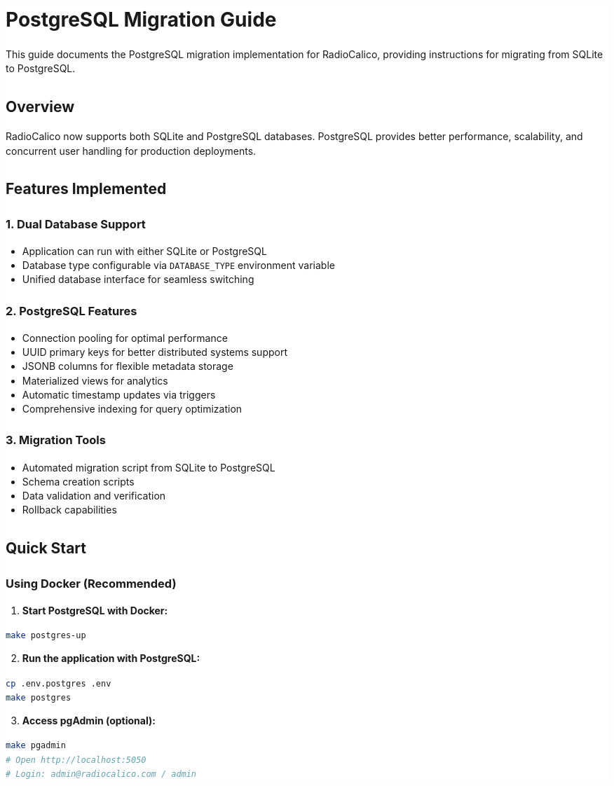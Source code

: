 # PostgreSQL Migration Guide

This guide documents the PostgreSQL migration implementation for RadioCalico, providing instructions for migrating from SQLite to PostgreSQL.

## Overview

RadioCalico now supports both SQLite and PostgreSQL databases. PostgreSQL provides better performance, scalability, and concurrent user handling for production deployments.

## Features Implemented

### 1. Dual Database Support
- Application can run with either SQLite or PostgreSQL
- Database type configurable via `DATABASE_TYPE` environment variable
- Unified database interface for seamless switching

### 2. PostgreSQL Features
- Connection pooling for optimal performance
- UUID primary keys for better distributed systems support
- JSONB columns for flexible metadata storage
- Materialized views for analytics
- Automatic timestamp updates via triggers
- Comprehensive indexing for query optimization

### 3. Migration Tools
- Automated migration script from SQLite to PostgreSQL
- Schema creation scripts
- Data validation and verification
- Rollback capabilities

## Quick Start

### Using Docker (Recommended)

1. **Start PostgreSQL with Docker:**
```bash
make postgres-up
```

2. **Run the application with PostgreSQL:**
```bash
cp .env.postgres .env
make postgres
```

3. **Access pgAdmin (optional):**
```bash
make pgadmin
# Open http://localhost:5050
# Login: admin@radiocalico.com / admin
```
